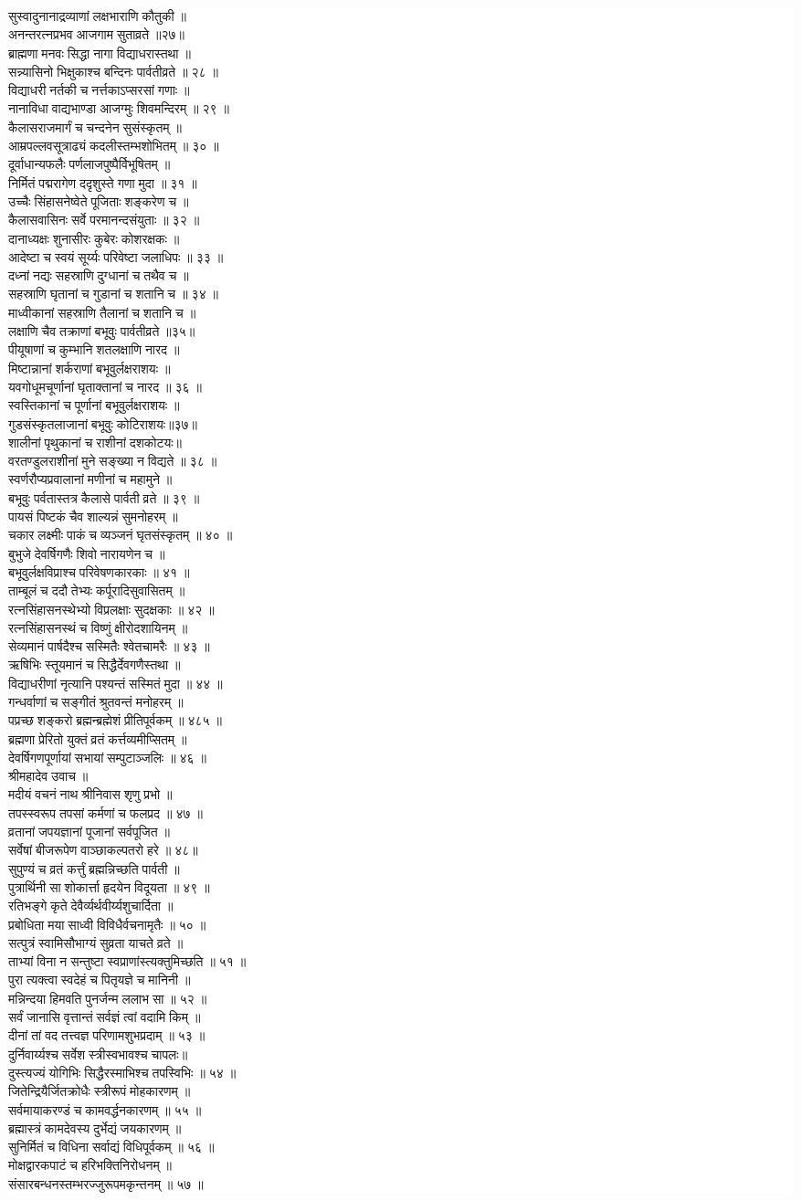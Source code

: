 सुस्वादुनानाद्रव्याणां लक्षभाराणि कौतुकी ॥  
अनन्तरत्नप्रभव आजगाम सुताव्रते ॥२७॥  
ब्राह्मणा मनवः सिद्धा नागा विद्याधरास्तथा ॥  
सन्न्यासिनो भिक्षुकाश्च बन्दिनः पार्वतीव्रते ॥ २८ ॥  
विद्याधरी नर्तकी च नर्त्तकाऽप्सरसां गणाः ॥  
नानाविधा वाद्यभाण्डा आजग्मुः शिवमन्दिरम् ॥ २९ ॥  
कैलासराजमार्गं च चन्दनेन सुसंस्कृतम् ॥  
आम्रपल्लवसूत्राढ्यं कदलीस्तम्भशोभितम् ॥ ३० ॥  
दूर्वाधान्यफलैः पर्णलाजपुष्पैर्विभूषितम् ॥  
निर्मितं पद्मरागेण ददृशुस्ते गणा मुदा ॥ ३१ ॥  
उच्चैः सिंहासनेष्वेते पूजिताः शङ्करेण च ॥  
कैलासवासिनः सर्वे परमानन्दसंयुताः ॥ ३२ ॥  
दानाध्यक्षः शुनासीरः कुबेरः कोशरक्षकः ॥  
आदेष्टा च स्वयं सूर्य्यः परिवेष्टा जलाधिपः ॥ ३३ ॥  
दध्नां नद्यः सहस्राणि दुग्धानां च तथैव च ॥  
सहस्राणि घृतानां च गुडानां च शतानि च ॥ ३४ ॥  
माध्वीकानां सहस्राणि तैलानां च शतानि च ॥  
लक्षाणि चैव तक्राणां बभूवुः पार्वतीव्रते ॥३५॥  
पीयूषाणां च कुम्भानि शतलक्षाणि नारद ॥  
मिष्टान्नानां शर्कराणां बभूवुर्लक्षराशयः ॥  
यवगोधूमचूर्णानां घृताक्तानां च नारद ॥ ३६ ॥  
स्वस्तिकानां च पूर्णानां बभूवुर्लक्षराशयः ॥  
गुडसंस्कृतलाजानां बभूवुः कोटिराशयः॥३७॥  
शालीनां पृथुकानां च राशीनां दशकोटयः॥  
वरतण्डुलराशीनां मुने सङ्ख्या न विद्यते ॥ ३८ ॥  
स्वर्णरौप्यप्रवालानां मणीनां च महामुने ॥  
बभूवुः पर्वतास्तत्र कैलासे पार्वती व्रते ॥ ३९ ॥  
पायसं पिष्टकं चैव शाल्यन्नं सुमनोहरम् ॥  
चकार लक्ष्मीः पाकं च व्यञ्जनं घृतसंस्कृतम् ॥ ४० ॥  
बुभुजे देवर्षिगणैः शिवो नारायणेन च ॥  
बभूवुर्लक्षविप्राश्च परिवेषणकारकाः ॥ ४१ ॥  
ताम्बूलं च ददौ तेभ्यः कर्पूरादिसुवासितम् ॥  
रत्नसिंहासनस्थेभ्यो विप्रलक्षाः सुदक्षकाः ॥ ४२ ॥  
रत्नसिंहासनस्थं च विष्णुं क्षीरोदशायिनम् ॥  
सेव्यमानं पार्षदैश्च सस्मितैः श्वेतचामरैः ॥ ४३ ॥  
ऋषिभिः स्तूयमानं च सिद्धैर्देवगणैस्तथा ॥  
विद्याधरीणां नृत्यानि पश्यन्तं सस्मितं मुदा ॥ ४४ ॥  
गन्धर्वाणां च सङ्गीतं श्रुतवन्तं मनोहरम् ॥  
पप्रच्छ शङ्करो ब्रह्मन्ब्रह्मेशं प्रीतिपूर्वकम् ॥ ४८५ ॥  
ब्रह्मणा प्रेरितो युक्तं व्रतं कर्त्तव्यमीप्सितम् ॥  
देवर्षिगणपूर्णायां सभायां सम्पुटाञ्जलिः ॥ ४६ ॥  
श्रीमहादेव उवाच ॥  
मदीयं वचनं नाथ श्रीनिवास शृणु प्रभो ॥  
तपस्स्वरूप तपसां कर्मणां च फलप्रद ॥ ४७ ॥  
व्रतानां जपयज्ञानां पूजानां सर्वपूजित ॥  
सर्वेषां बीजरूपेण वाञ्छाकल्पतरो हरे ॥ ४८॥  
सुपुण्यं च व्रतं कर्त्तुं ब्रह्मन्निच्छति पार्वती ॥  
पुत्रार्थिनी सा शोकार्त्ता हृदयेन विदूयता ॥ ४९ ॥  
रतिभङ्गे कृते देवैर्व्यर्थवीर्य्यशुचार्दिता ॥  
प्रबोधिता मया साध्वी विविधैर्वचनामृतैः ॥ ५० ॥  
सत्पुत्रं स्वामिसौभाग्यं सुव्रता याचते व्रते ॥  
ताभ्यां विना न सन्तुष्टा स्वप्राणांस्त्यक्तुमिच्छति ॥ ५१ ॥  
पुरा त्यक्त्वा स्वदेहं च पितृयज्ञे च मानिनी ॥  
मन्निन्दया हिमवति पुनर्जन्म ललाभ सा ॥ ५२ ॥  
सर्वं जानासि वृत्तान्तं सर्वज्ञं त्वां वदामि किम् ॥  
दीनां तां वद तत्त्वज्ञ परिणामशुभप्रदाम् ॥ ५३ ॥  
दुर्निवार्य्यश्च सर्वेश स्त्रीस्वभावश्च चापलः॥  
दुस्त्यज्यं योगिभिः सिद्धैरस्माभिश्च तपस्विभिः ॥ ५४ ॥  
जितेन्द्रियैर्जितक्रोधैः स्त्रीरूपं मोहकारणम् ॥  
सर्वमायाकरण्डं च कामवर्द्धनकारणम् ॥ ५५ ॥  
ब्रह्मास्त्रं कामदेवस्य दुर्भेद्यं जयकारणम् ॥  
सुनिर्मितं च विधिना सर्वाद्यं विधिपूर्वकम् ॥ ५६ ॥  
मोक्षद्वारकपाटं च हरिभक्तिनिरोधनम् ॥  
संसारबन्धनस्तम्भरज्जुरूपमकृन्तनम् ॥ ५७ ॥  